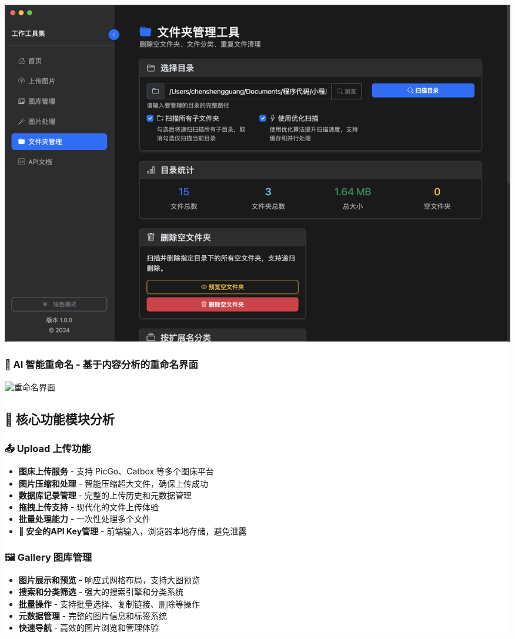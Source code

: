 ![文件夹界面](docs/screenshots/folder.png)

### 🤖 AI 智能重命名 - 基于内容分析的重命名界面
![重命名界面](docs/screenshots/rename.png)

## 🎯 核心功能模块分析

### 📤 Upload 上传功能
- **图床上传服务** - 支持 PicGo、Catbox 等多个图床平台
- **图片压缩和处理** - 智能压缩超大文件，确保上传成功
- **数据库记录管理** - 完整的上传历史和元数据管理
- **拖拽上传支持** - 现代化的文件上传体验
- **批量处理能力** - 一次性处理多个文件
- **🔐 安全的API Key管理** - 前端输入，浏览器本地存储，避免泄露

### 🖼️ Gallery 图库管理
- **图片展示和预览** - 响应式网格布局，支持大图预览
- **搜索和分类筛选** - 强大的搜索引擎和分类系统
- **批量操作** - 支持批量选择、复制链接、删除等操作
- **元数据管理** - 完整的图片信息和标签系统
- **快速导航** - 高效的图片浏览和管理体验
